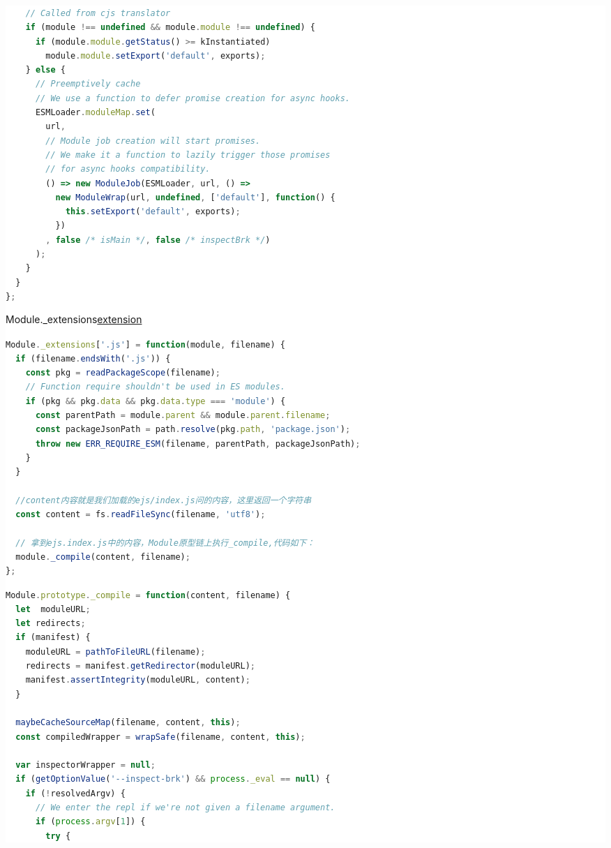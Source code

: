 ```javascript
    // Called from cjs translator
    if (module !== undefined && module.module !== undefined) {
      if (module.module.getStatus() >= kInstantiated)
        module.module.setExport('default', exports);
    } else {
      // Preemptively cache
      // We use a function to defer promise creation for async hooks.
      ESMLoader.moduleMap.set(
        url,
        // Module job creation will start promises.
        // We make it a function to lazily trigger those promises
        // for async hooks compatibility.
        () => new ModuleJob(ESMLoader, url, () =>
          new ModuleWrap(url, undefined, ['default'], function() {
            this.setExport('default', exports);
          })
        , false /* isMain */, false /* inspectBrk */)
      );
    }
  }
};

```

Module._extensions[extension](this,filename)
```javascript
Module._extensions['.js'] = function(module, filename) {
  if (filename.endsWith('.js')) {
    const pkg = readPackageScope(filename);
    // Function require shouldn't be used in ES modules.
    if (pkg && pkg.data && pkg.data.type === 'module') {
      const parentPath = module.parent && module.parent.filename;
      const packageJsonPath = path.resolve(pkg.path, 'package.json');
      throw new ERR_REQUIRE_ESM(filename, parentPath, packageJsonPath);
    }
  }
  
  //content内容就是我们加载的ejs/index.js问的内容，这里返回一个字符串
  const content = fs.readFileSync(filename, 'utf8');
  
  // 拿到ejs.index.js中的内容，Module原型链上执行_compile,代码如下：
  module._compile(content, filename);
};
```

```javascript
Module.prototype._compile = function(content, filename) {
  let  moduleURL;
  let redirects;
  if (manifest) {
    moduleURL = pathToFileURL(filename);
    redirects = manifest.getRedirector(moduleURL);
    manifest.assertIntegrity(moduleURL, content);
  }

  maybeCacheSourceMap(filename, content, this);
  const compiledWrapper = wrapSafe(filename, content, this);

  var inspectorWrapper = null;
  if (getOptionValue('--inspect-brk') && process._eval == null) {
    if (!resolvedArgv) {
      // We enter the repl if we're not given a filename argument.
      if (process.argv[1]) {
        try {
```